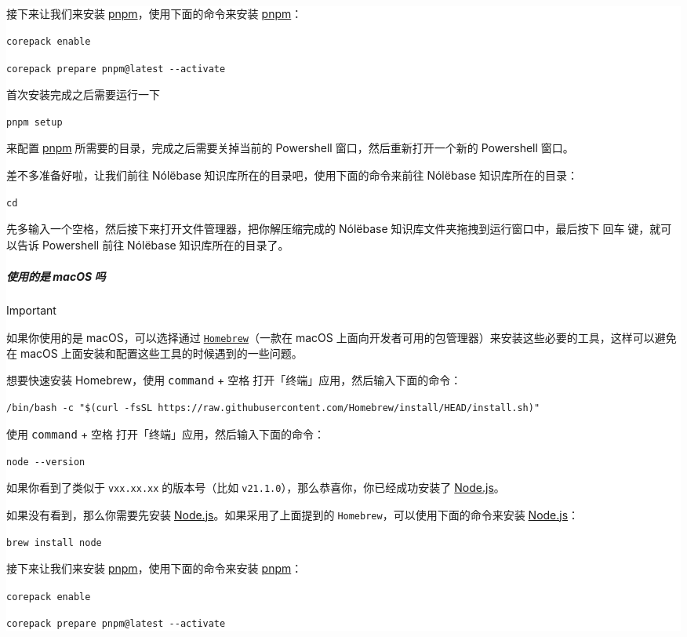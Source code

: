 接下来让我们来安装 [pnpm](https://pnpm.io/)，使用下面的命令来安装 [pnpm](https://pnpm.io/)：

```shell
corepack enable
```

```shell
corepack prepare pnpm@latest --activate
```

首次安装完成之后需要运行一下

```shell
pnpm setup
```

来配置 [pnpm](https://pnpm.io/) 所需要的目录，完成之后需要关掉当前的 Powershell 窗口，然后重新打开一个新的 Powershell 窗口。

差不多准备好啦，让我们前往 Nólëbase 知识库所在的目录吧，使用下面的命令来前往 Nólëbase 知识库所在的目录：

```shell
cd
```

先多输入一个空格，然后接下来打开文件管理器，把你解压缩完成的 Nólëbase 知识库文件夹拖拽到运行窗口中，最后按下 <kbd data-keyboard-key="enter">回车</kbd> 键，就可以告诉 Powershell 前往 Nólëbase 知识库所在的目录了。

##### 使用的是 macOS 吗

> [!IMPORTANT]
> 如果你使用的是 macOS，可以选择通过 [`Homebrew`](https://brew.sh/)（一款在 macOS 上面向开发者可用的包管理器）来安装这些必要的工具，这样可以避免在 macOS 上面安装和配置这些工具的时候遇到的一些问题。
>
> 想要快速安装 Homebrew，使用 <kbd data-macos-keyboard-key="command">command</kbd> + <kbd data-keyboard-key="space">空格</kbd> 打开「终端」应用，然后输入下面的命令：
> ```shell
> /bin/bash -c "$(curl -fsSL https://raw.githubusercontent.com/Homebrew/install/HEAD/install.sh)"
> ```

使用 <kbd data-macos-keyboard-key="command">command</kbd> + <kbd data-keyboard-key="space">空格</kbd> 打开「终端」应用，然后输入下面的命令：

```shell
node --version
```

如果你看到了类似于 `vxx.xx.xx` 的版本号（比如 `v21.1.0`），那么恭喜你，你已经成功安装了 [Node.js](https://nodejs.org/en)。

如果没有看到，那么你需要先安装 [Node.js](https://nodejs.org/en)。如果采用了上面提到的 `Homebrew`，可以使用下面的命令来安装 [Node.js](https://nodejs.org/en)：

```shell
brew install node
```

接下来让我们来安装 [pnpm](https://pnpm.io/)，使用下面的命令来安装 [pnpm](https://pnpm.io/)：

```shell
corepack enable
```

```shell
corepack prepare pnpm@latest --activate
```


[mit]: https://opensource.org/licenses/MIT
[cc-by-sa]: http://creativecommons.org/licenses/by-sa/4.0/